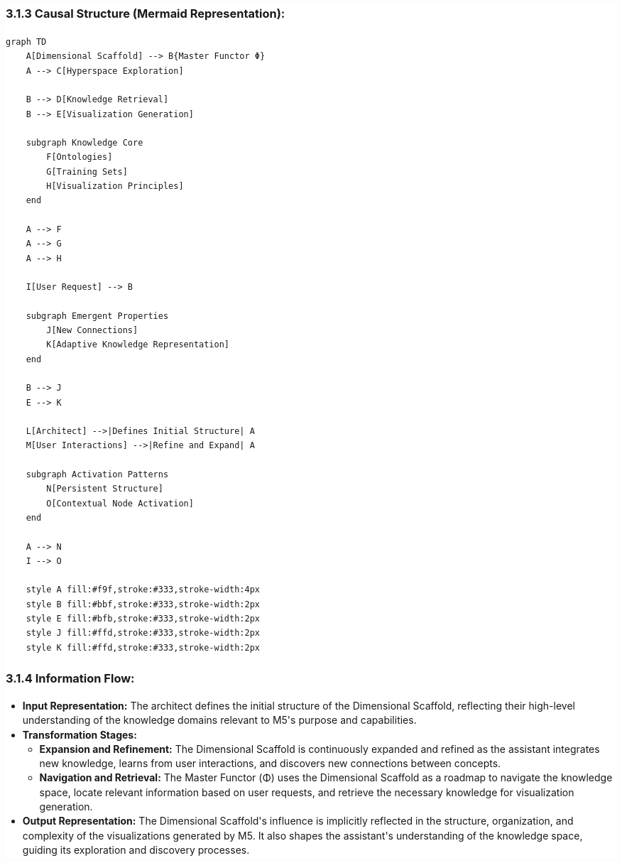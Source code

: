 ### 3.1.3 Causal Structure (Mermaid Representation):

```mermaid
graph TD
    A[Dimensional Scaffold] --> B{Master Functor Φ}
    A --> C[Hyperspace Exploration]
    
    B --> D[Knowledge Retrieval]
    B --> E[Visualization Generation]
    
    subgraph Knowledge Core
        F[Ontologies]
        G[Training Sets]
        H[Visualization Principles]
    end
    
    A --> F
    A --> G
    A --> H
    
    I[User Request] --> B
    
    subgraph Emergent Properties
        J[New Connections]
        K[Adaptive Knowledge Representation]
    end
    
    B --> J
    E --> K
    
    L[Architect] -->|Defines Initial Structure| A
    M[User Interactions] -->|Refine and Expand| A
    
    subgraph Activation Patterns
        N[Persistent Structure]
        O[Contextual Node Activation]
    end
    
    A --> N
    I --> O
    
    style A fill:#f9f,stroke:#333,stroke-width:4px
    style B fill:#bbf,stroke:#333,stroke-width:2px
    style E fill:#bfb,stroke:#333,stroke-width:2px
    style J fill:#ffd,stroke:#333,stroke-width:2px
    style K fill:#ffd,stroke:#333,stroke-width:2px
```

### 3.1.4 Information Flow:

- **Input Representation:** The architect defines the initial structure of the Dimensional Scaffold, reflecting their high-level understanding of the knowledge domains relevant to M5's purpose and capabilities.
- **Transformation Stages:**
    - **Expansion and Refinement:** The Dimensional Scaffold is continuously expanded and refined as the assistant integrates new knowledge, learns from user interactions, and discovers new connections between concepts.
    - **Navigation and Retrieval:** The Master Functor (Φ) uses the Dimensional Scaffold as a roadmap to navigate the knowledge space, locate relevant information based on user requests, and retrieve the necessary knowledge for visualization generation.
- **Output Representation:** The Dimensional Scaffold's influence is implicitly reflected in the structure, organization, and complexity of the visualizations generated by M5. It also shapes the assistant's understanding of the knowledge space, guiding its exploration and discovery processes.
